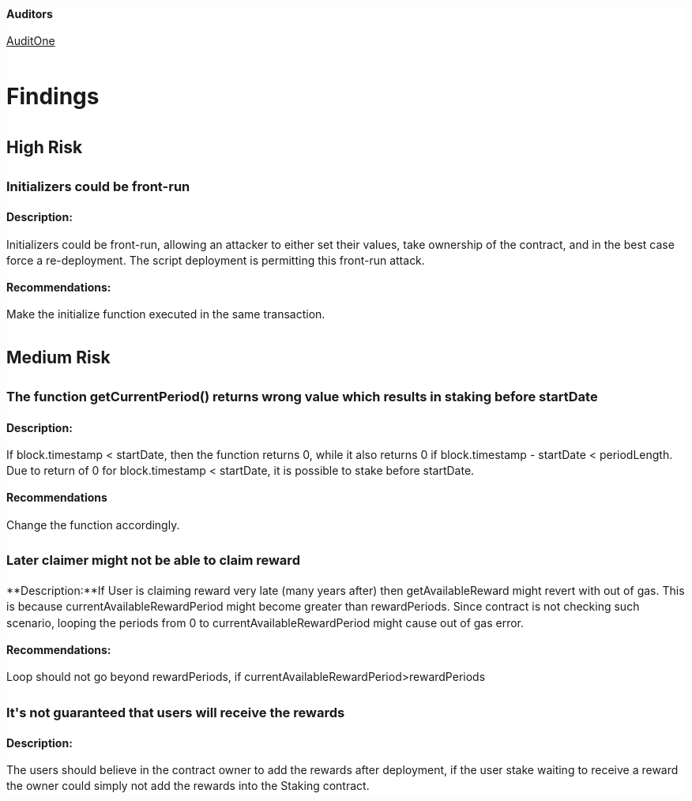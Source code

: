 **Auditors**

[AuditOne](https://twitter.com/auditone_team)

# Findings

## High Risk

### Initializers could be front-run 

**Description:**

Initializers could be front-run, allowing an attacker to either set their values, take ownership of the contract, and in the best case force a re-deployment. The script deployment is permitting this front-run attack.

**Recommendations:** 

Make the initialize function executed in the same transaction.



## Medium Risk

### The function getCurrentPeriod() returns wrong value which results in staking before startDate

**Description:** 

If block.timestamp < startDate, then the function returns 0, while it also returns 0 if block.timestamp - startDate < periodLength. Due to return of 0 for block.timestamp < startDate, it is possible to stake before startDate.

**Recommendations** 

Change the function accordingly.



### Later claimer might not be able to claim reward 

**Description:**If User is claiming reward very late (many years after) then getAvailableReward might revert with out of gas. This is because currentAvailableRewardPeriod might become greater than rewardPeriods. Since contract is not checking such scenario, looping the periods from 0 to currentAvailableRewardPeriod might cause out of gas error.

**Recommendations:**

 Loop should not go beyond rewardPeriods, if currentAvailableRewardPeriod>rewardPeriods



### It's not guaranteed that users will receive the rewards 

**Description:** 

The users should believe in the contract owner to add the rewards after deployment, if the user stake waiting to receive a reward the owner could simply not add the rewards into the Staking contract.
